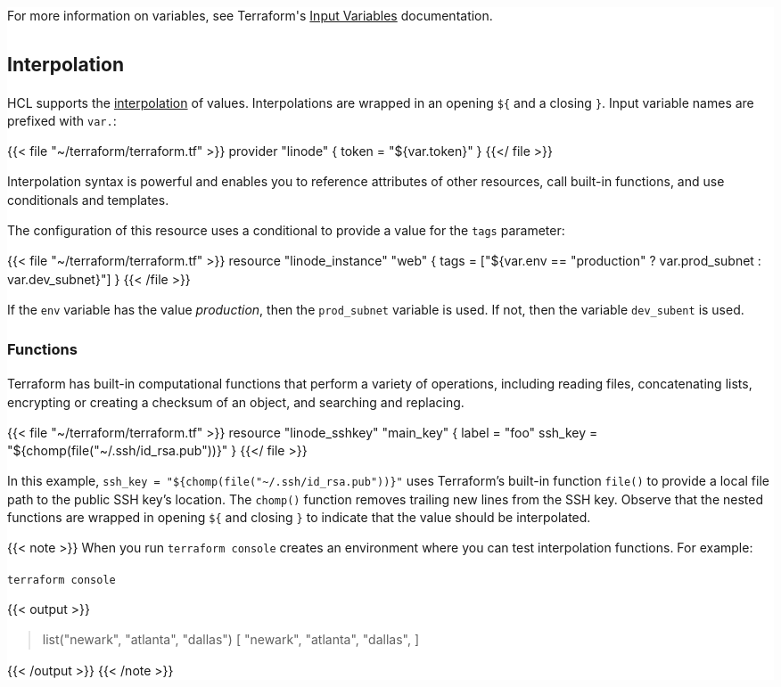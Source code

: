 For more information on variables, see Terraform's [Input Variables](https://www.terraform.io/intro/getting-started/variables.html) documentation.

## Interpolation

HCL supports the [interpolation](https://en.wikipedia.org/wiki/String_interpolation) of values. Interpolations are wrapped in an opening `${` and a closing `}`. Input variable names are prefixed with `var.`:

{{< file "~/terraform/terraform.tf" >}}
provider "linode" {
    token = "${var.token}"
}
{{</ file >}}

Interpolation syntax is powerful and enables you to reference attributes of other resources, call built-in functions, and use conditionals and templates.

The configuration of this resource uses a conditional to provide a value for the `tags` parameter:

{{< file "~/terraform/terraform.tf" >}}
resource "linode_instance" "web" {
    tags = ["${var.env == "production" ? var.prod_subnet : var.dev_subnet}"]
}
{{< /file >}}

If the `env` variable has the value *production*, then the `prod_subnet` variable is used. If not, then the variable `dev_subent` is used.

### Functions

Terraform has built-in computational functions that perform a variety of operations, including reading files, concatenating lists, encrypting or creating a checksum of an object, and searching and replacing.

{{< file "~/terraform/terraform.tf" >}}
resource "linode_sshkey" "main_key" {
    label = "foo"
    ssh_key = "${chomp(file("~/.ssh/id_rsa.pub"))}"
}
{{</ file >}}

In this example, `ssh_key = "${chomp(file("~/.ssh/id_rsa.pub"))}"` uses Terraform’s built-in function `file()` to provide a local file path to the public SSH key’s location. The `chomp()` function removes trailing new lines from the SSH key. Observe that the nested functions are wrapped in opening `${` and closing `}` to indicate that the value should be interpolated.

{{< note >}}
When you run `terraform console` creates an environment where you can test interpolation functions. For example:

    terraform console

{{< output >}}
> list("newark", "atlanta", "dallas")
[
  "newark",
  "atlanta",
  "dallas",
]
>
{{< /output >}}
{{< /note >}}
